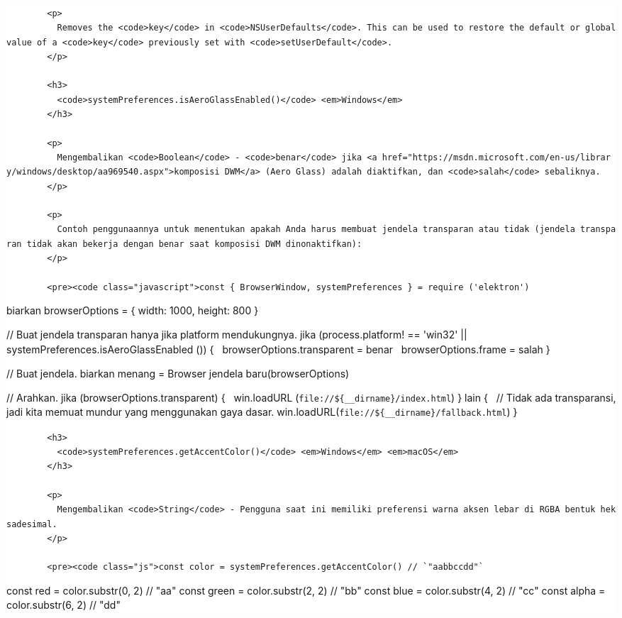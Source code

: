             <p>
              Removes the <code>key</code> in <code>NSUserDefaults</code>. This can be used to restore the default or global value of a <code>key</code> previously set with <code>setUserDefault</code>.
            </p>
            
            <h3>
              <code>systemPreferences.isAeroGlassEnabled()</code> <em>Windows</em>
            </h3>
            
            <p>
              Mengembalikan <code>Boolean</code> - <code>benar</code> jika <a href="https://msdn.microsoft.com/en-us/library/windows/desktop/aa969540.aspx">komposisi DWM</a> (Aero Glass) adalah diaktifkan, dan <code>salah</code> sebaliknya.
            </p>
            
            <p>
              Contoh penggunaannya untuk menentukan apakah Anda harus membuat jendela transparan atau tidak (jendela transparan tidak akan bekerja dengan benar saat komposisi DWM dinonaktifkan):
            </p>
            
            <pre><code class="javascript">const { BrowserWindow, systemPreferences } = require ('elektron')
biarkan browserOptions = { width: 1000, height: 800 }

// Buat jendela transparan hanya jika platform mendukungnya.
jika (process.platform! == 'win32' || systemPreferences.isAeroGlassEnabled ()) {
  browserOptions.transparent = benar
  browserOptions.frame = salah
}

// Buat jendela.
biarkan menang = Browser jendela baru(browserOptions)

// Arahkan.
jika (browserOptions.transparent) {
  win.loadURL (`file://${__dirname}/index.html`)
} lain {
  // Tidak ada transparansi, jadi kita memuat mundur yang menggunakan gaya dasar.
  win.loadURL(`file://${__dirname}/fallback.html`)
}
</code></pre>
            
            <h3>
              <code>systemPreferences.getAccentColor()</code> <em>Windows</em> <em>macOS</em>
            </h3>
            
            <p>
              Mengembalikan <code>String</code> - Pengguna saat ini memiliki preferensi warna aksen lebar di RGBA bentuk heksadesimal.
            </p>
            
            <pre><code class="js">const color = systemPreferences.getAccentColor() // `"aabbccdd"`
const red = color.substr(0, 2) // "aa"
const green = color.substr(2, 2) // "bb"
const blue = color.substr(4, 2) // "cc"
const alpha = color.substr(6, 2) // "dd"
</code></pre>
            